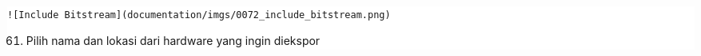     ![Include Bitstream](documentation/imgs/0072_include_bitstream.png)
61. Pilih nama dan lokasi dari hardware yang ingin diekspor
